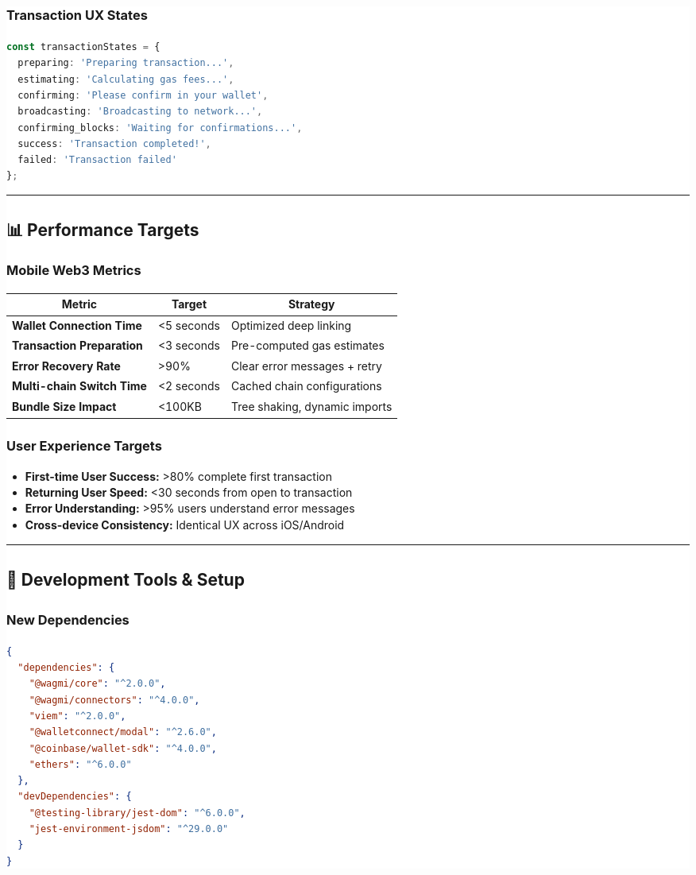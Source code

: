 ### Transaction UX States
```typescript
const transactionStates = {
  preparing: 'Preparing transaction...',
  estimating: 'Calculating gas fees...',
  confirming: 'Please confirm in your wallet',
  broadcasting: 'Broadcasting to network...',
  confirming_blocks: 'Waiting for confirmations...',
  success: 'Transaction completed!',
  failed: 'Transaction failed'
};
```

---

## 📊 Performance Targets

### Mobile Web3 Metrics
| Metric | Target | Strategy |
|--------|--------|----------|
| **Wallet Connection Time** | <5 seconds | Optimized deep linking |
| **Transaction Preparation** | <3 seconds | Pre-computed gas estimates |
| **Error Recovery Rate** | >90% | Clear error messages + retry |
| **Multi-chain Switch Time** | <2 seconds | Cached chain configurations |
| **Bundle Size Impact** | <100KB | Tree shaking, dynamic imports |

### User Experience Targets
- **First-time User Success:** >80% complete first transaction
- **Returning User Speed:** <30 seconds from open to transaction
- **Error Understanding:** >95% users understand error messages
- **Cross-device Consistency:** Identical UX across iOS/Android

---

## 🔧 Development Tools & Setup

### New Dependencies
```json
{
  "dependencies": {
    "@wagmi/core": "^2.0.0",
    "@wagmi/connectors": "^4.0.0",
    "viem": "^2.0.0",
    "@walletconnect/modal": "^2.6.0",
    "@coinbase/wallet-sdk": "^4.0.0",
    "ethers": "^6.0.0"
  },
  "devDependencies": {
    "@testing-library/jest-dom": "^6.0.0",
    "jest-environment-jsdom": "^29.0.0"
  }
}
```
